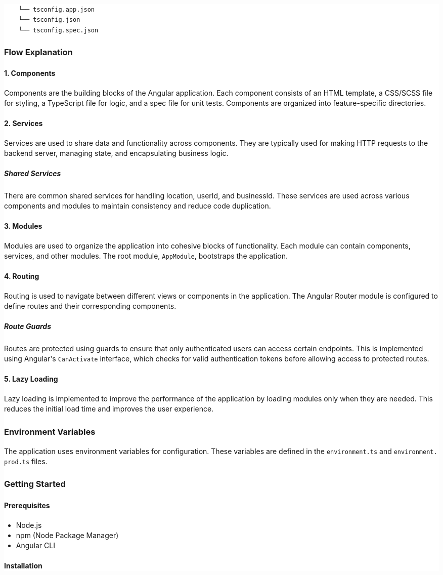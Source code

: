 ```
    └── tsconfig.app.json
    └── tsconfig.json
    └── tsconfig.spec.json
```
### Flow Explanation

#### 1. Components
Components are the building blocks of the Angular application. Each component consists of an HTML template, a CSS/SCSS file for styling, a TypeScript file for logic, and a spec file for unit tests. Components are organized into feature-specific directories.

#### 2. Services
Services are used to share data and functionality across components. They are typically used for making HTTP requests to the backend server, managing state, and encapsulating business logic.

##### Shared Services
There are common shared services for handling location, userId, and businessId. These services are used across various components and modules to maintain consistency and reduce code duplication.

#### 3. Modules
Modules are used to organize the application into cohesive blocks of functionality. Each module can contain components, services, and other modules. The root module, `AppModule`, bootstraps the application.

#### 4. Routing
Routing is used to navigate between different views or components in the application. The Angular Router module is configured to define routes and their corresponding components.

##### Route Guards
Routes are protected using guards to ensure that only authenticated users can access certain endpoints. This is implemented using Angular's `CanActivate` interface, which checks for valid authentication tokens before allowing access to protected routes.

#### 5. Lazy Loading
Lazy loading is implemented to improve the performance of the application by loading modules only when they are needed. This reduces the initial load time and improves the user experience.

### Environment Variables
The application uses environment variables for configuration. These variables are defined in the `environment.ts` and `environment.prod.ts` files.

### Getting Started

#### Prerequisites
- Node.js
- npm (Node Package Manager)
- Angular CLI

#### Installation
